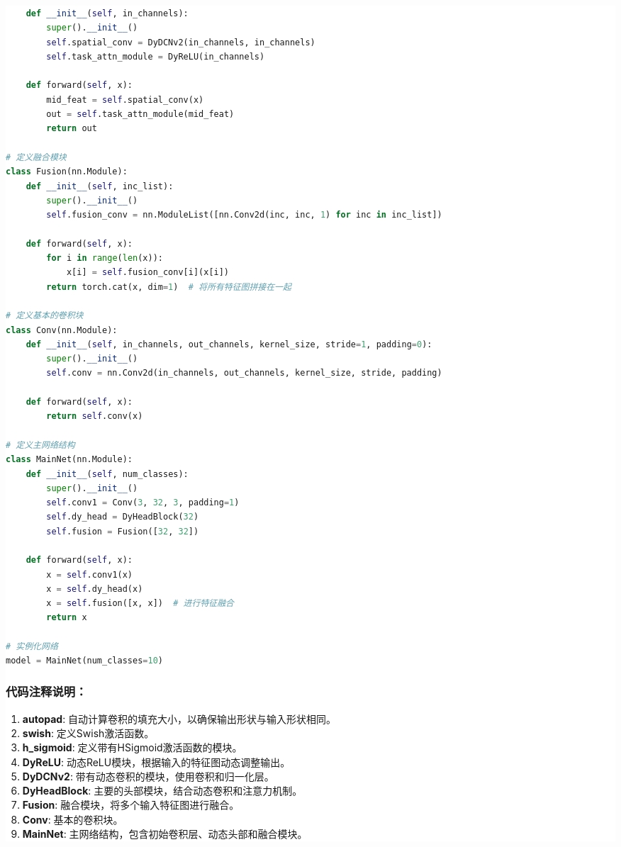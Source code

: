 ```python
    def __init__(self, in_channels):
        super().__init__()
        self.spatial_conv = DyDCNv2(in_channels, in_channels)
        self.task_attn_module = DyReLU(in_channels)

    def forward(self, x):
        mid_feat = self.spatial_conv(x)
        out = self.task_attn_module(mid_feat)
        return out

# 定义融合模块
class Fusion(nn.Module):
    def __init__(self, inc_list):
        super().__init__()
        self.fusion_conv = nn.ModuleList([nn.Conv2d(inc, inc, 1) for inc in inc_list])

    def forward(self, x):
        for i in range(len(x)):
            x[i] = self.fusion_conv[i](x[i])
        return torch.cat(x, dim=1)  # 将所有特征图拼接在一起

# 定义基本的卷积块
class Conv(nn.Module):
    def __init__(self, in_channels, out_channels, kernel_size, stride=1, padding=0):
        super().__init__()
        self.conv = nn.Conv2d(in_channels, out_channels, kernel_size, stride, padding)

    def forward(self, x):
        return self.conv(x)

# 定义主网络结构
class MainNet(nn.Module):
    def __init__(self, num_classes):
        super().__init__()
        self.conv1 = Conv(3, 32, 3, padding=1)
        self.dy_head = DyHeadBlock(32)
        self.fusion = Fusion([32, 32])

    def forward(self, x):
        x = self.conv1(x)
        x = self.dy_head(x)
        x = self.fusion([x, x])  # 进行特征融合
        return x

# 实例化网络
model = MainNet(num_classes=10)
```

### 代码注释说明：
1. **autopad**: 自动计算卷积的填充大小，以确保输出形状与输入形状相同。
2. **swish**: 定义Swish激活函数。
3. **h_sigmoid**: 定义带有HSigmoid激活函数的模块。
4. **DyReLU**: 动态ReLU模块，根据输入的特征图动态调整输出。
5. **DyDCNv2**: 带有动态卷积的模块，使用卷积和归一化层。
6. **DyHeadBlock**: 主要的头部模块，结合动态卷积和注意力机制。
7. **Fusion**: 融合模块，将多个输入特征图进行融合。
8. **Conv**: 基本的卷积块。
9. **MainNet**: 主网络结构，包含初始卷积层、动态头部和融合模块。
